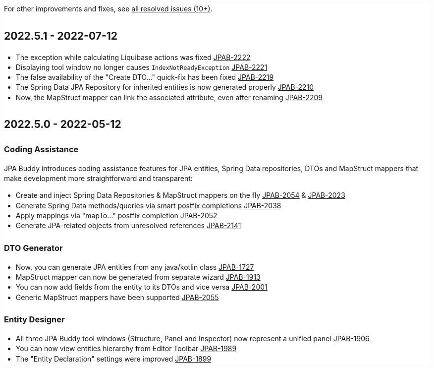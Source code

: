 For other improvements and fixes, see [all resolved issues (10+)](https://issues.jpa-buddy.com/issues/JPAB?q=%23Resolved%20Milestone:%20225%20Bug%20fix:%202%20).

## 2022.5.1 - 2022-07-12

* The exception while calculating Liquibase actions was fixed <a href="https://issues.jpa-buddy.com/issue/JPAB-2222" target="_blank">JPAB-2222</a>
* Displaying tool window no longer causes `IndexNotReadyException` <a href="https://issues.jpa-buddy.com/issue/JPAB-2221" target="_blank">JPAB-2221</a>
* The false availability of the "Create DTO..." quick-fix has been fixed <a href="https://issues.jpa-buddy.com/issue/JPAB-2219" target="_blank">JPAB-2219</a>
* The Spring Data JPA Repository for inherited entities is now generated properly <a href="https://issues.jpa-buddy.com/issue/JPAB-2210" target="_blank">JPAB-2210</a>
* Now, the MapStruct mapper can link the associated attribute, even after renaming <a href="https://issues.jpa-buddy.com/issue/JPAB-2209" target="_blank">JPAB-2209</a>

## 2022.5.0 - 2022-05-12

### Coding Assistance

JPA Buddy introduces coding assistance features for JPA entities, Spring Data repositories, DTOs and MapStruct mappers that make development more straightforward and transparent:

* Create and inject Spring Data Repositories & MapStruct mappers on the fly <a href="https://issues.jpa-buddy.com/issue/JPAB-2054" target="_blank">JPAB-2054</a> & <a href="https://issues.jpa-buddy.com/issue/JPAB-2023" target="_blank">JPAB-2023</a>
* Generate Spring Data methods/queries via smart postfix completions <a href="https://issues.jpa-buddy.com/issue/JPAB-2038" target="_blank">JPAB-2038</a>
* Apply mappings via "mapTo..." postfix completion <a href="https://issues.jpa-buddy.com/issue/JPAB-2052" target="_blank">JPAB-2052</a>
* Generate JPA-related objects from unresolved references <a href="https://issues.jpa-buddy.com/issue/JPAB-2141" target="_blank">JPAB-2141</a>

### DTO Generator

* Now, you can generate JPA entities from any java/kotlin class <a href="https://issues.jpa-buddy.com/issue/JPAB-1727" target="_blank">JPAB-1727</a>
* MapStruct mapper can now be generated from separate wizard <a href="https://issues.jpa-buddy.com/issue/JPAB-1913" target="_blank">JPAB-1913</a>
* You can now add fields from the entity to its DTOs and vice versa <a href="https://issues.jpa-buddy.com/issue/JPAB-2001" target="_blank">JPAB-2001</a>
* Generic MapStruct mappers have been supported <a href="https://issues.jpa-buddy.com/issue/JPAB-2055" target="_blank">JPAB-2055</a>

### Entity Designer

* All three JPA Buddy tool windows (Structure, Panel and Inspector) now represent a unified panel <a href="https://issues.jpa-buddy.com/issue/JPAB-1906" target="_blank">JPAB-1906</a>
* You can now view entities hierarchy from Editor Toolbar <a href="https://issues.jpa-buddy.com/issue/JPAB-1989" target="_blank">JPAB-1989</a>
* The "Entity Declaration" settings were improved <a href="https://issues.jpa-buddy.com/issue/JPAB-1899" target="_blank">JPAB-1899</a>
